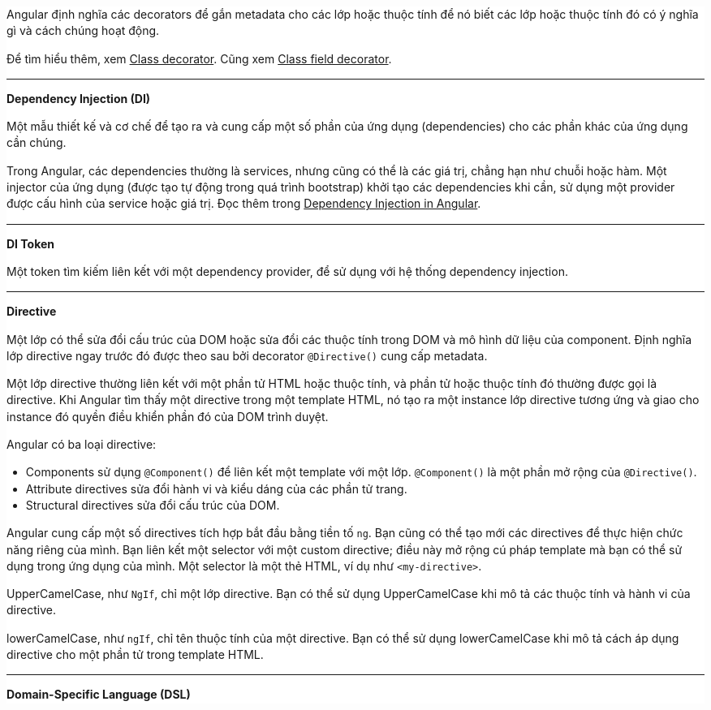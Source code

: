 Angular định nghĩa các decorators để gắn metadata cho các lớp hoặc thuộc tính để nó biết các lớp hoặc thuộc tính đó có ý nghĩa gì và cách chúng hoạt động.

Để tìm hiểu thêm, xem [Class decorator](#). Cũng xem [Class field decorator](#).

---

**Dependency Injection (DI)**

Một mẫu thiết kế và cơ chế để tạo ra và cung cấp một số phần của ứng dụng (dependencies) cho các phần khác của ứng dụng cần chúng.

Trong Angular, các dependencies thường là services, nhưng cũng có thể là các giá trị, chẳng hạn như chuỗi hoặc hàm. Một injector của ứng dụng (được tạo tự động trong quá trình bootstrap) khởi tạo các dependencies khi cần, sử dụng một provider được cấu hình của service hoặc giá trị. Đọc thêm trong [Dependency Injection in Angular](#).

---

**DI Token**

Một token tìm kiếm liên kết với một dependency provider, để sử dụng với hệ thống dependency injection.

---

**Directive**

Một lớp có thể sửa đổi cấu trúc của DOM hoặc sửa đổi các thuộc tính trong DOM và mô hình dữ liệu của component. Định nghĩa lớp directive ngay trước đó được theo sau bởi decorator `@Directive()` cung cấp metadata.

Một lớp directive thường liên kết với một phần tử HTML hoặc thuộc tính, và phần tử hoặc thuộc tính đó thường được gọi là directive. Khi Angular tìm thấy một directive trong một template HTML, nó tạo ra một instance lớp directive tương ứng và giao cho instance đó quyền điều khiển phần đó của DOM trình duyệt.

Angular có ba loại directive:

- Components sử dụng `@Component()` để liên kết một template với một lớp. `@Component()` là một phần mở rộng của `@Directive()`.
- Attribute directives sửa đổi hành vi và kiểu dáng của các phần tử trang.
- Structural directives sửa đổi cấu trúc của DOM.

Angular cung cấp một số directives tích hợp bắt đầu bằng tiền tố `ng`. Bạn cũng có thể tạo mới các directives để thực hiện chức năng riêng của mình. Bạn liên kết một selector với một custom directive; điều này mở rộng cú pháp template mà bạn có thể sử dụng trong ứng dụng của mình. Một selector là một thẻ HTML, ví dụ như `<my-directive>`.

UpperCamelCase, như `NgIf`, chỉ một lớp directive. Bạn có thể sử dụng UpperCamelCase khi mô tả các thuộc tính và hành vi của directive.

lowerCamelCase, như `ngIf`, chỉ tên thuộc tính của một directive. Bạn có thể sử dụng lowerCamelCase khi mô tả cách áp dụng directive cho một phần tử trong template HTML.

---

**Domain-Specific Language (DSL)**
